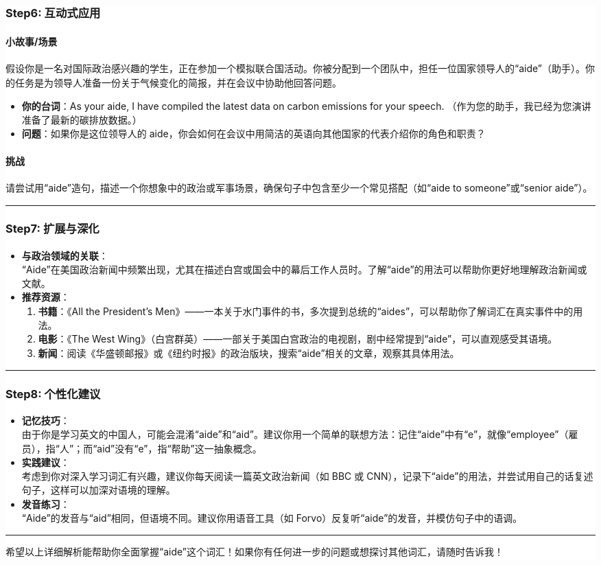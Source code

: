 
### Step6: 互动式应用
#### 小故事/场景
假设你是一名对国际政治感兴趣的学生，正在参加一个模拟联合国活动。你被分配到一个团队中，担任一位国家领导人的“aide”（助手）。你的任务是为领导人准备一份关于气候变化的简报，并在会议中协助他回答问题。  
- **你的台词**：As your aide, I have compiled the latest data on carbon emissions for your speech. （作为您的助手，我已经为您演讲准备了最新的碳排放数据。）  
- **问题**：如果你是这位领导人的 aide，你会如何在会议中用简洁的英语向其他国家的代表介绍你的角色和职责？

#### 挑战
请尝试用“aide”造句，描述一个你想象中的政治或军事场景，确保句子中包含至少一个常见搭配（如“aide to someone”或“senior aide”）。

---

### Step7: 扩展与深化
- **与政治领域的关联**：  
  “Aide”在美国政治新闻中频繁出现，尤其在描述白宫或国会中的幕后工作人员时。了解“aide”的用法可以帮助你更好地理解政治新闻或文献。
- **推荐资源**：  
  1. **书籍**：《All the President’s Men》——一本关于水门事件的书，多次提到总统的“aides”，可以帮助你了解词汇在真实事件中的用法。  
  2. **电影**：《The West Wing》（白宫群英）——一部关于美国白宫政治的电视剧，剧中经常提到“aide”，可以直观感受其语境。  
  3. **新闻**：阅读《华盛顿邮报》或《纽约时报》的政治版块，搜索“aide”相关的文章，观察其具体用法。

---

### Step8: 个性化建议
- **记忆技巧**：  
  由于你是学习英文的中国人，可能会混淆“aide”和“aid”。建议你用一个简单的联想方法：记住“aide”中有“e”，就像“employee”（雇员），指“人”；而“aid”没有“e”，指“帮助”这一抽象概念。
- **实践建议**：  
  考虑到你对深入学习词汇有兴趣，建议你每天阅读一篇英文政治新闻（如 BBC 或 CNN），记录下“aide”的用法，并尝试用自己的话复述句子，这样可以加深对语境的理解。
- **发音练习**：  
  “Aide”的发音与“aid”相同，但语境不同。建议你用语音工具（如 Forvo）反复听“aide”的发音，并模仿句子中的语调。

---

希望以上详细解析能帮助你全面掌握“aide”这个词汇！如果你有任何进一步的问题或想探讨其他词汇，请随时告诉我！